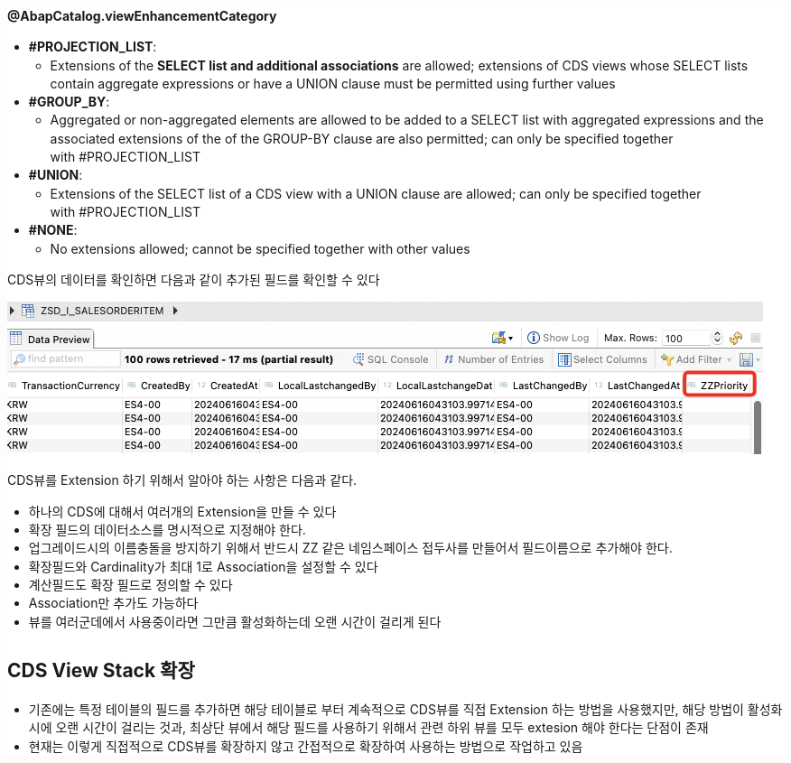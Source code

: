   

**@AbapCatalog.viewEnhancementCategory**

- **#PROJECTION\_LIST**:
    - Extensions of the **SELECT list and additional associations** are allowed; extensions of CDS views whose SELECT lists contain aggregate expressions or have a UNION clause must be permitted using further values
- **#GROUP\_BY**:
    - Aggregated or non-aggregated elements are allowed to be added to a SELECT list with aggregated expressions and the associated extensions of the of the GROUP-BY clause are also permitted; can only be specified together with #PROJECTION\_LIST
- **#UNION**:
    - Extensions of the SELECT list of a CDS view with a UNION clause are allowed; can only be specified together with #PROJECTION\_LIST
- **#NONE**:
    - No extensions allowed; cannot be specified together with other values

  

CDS뷰의 데이터를 확인하면 다음과 같이 추가된 필드를 확인할 수 있다

![](Files/image%20298.png)  

  

CDS뷰를 Extension 하기 위해서 알아야 하는 사항은 다음과 같다.

- 하나의 CDS에 대해서 여러개의 Extension을 만들 수 있다
- 확장 필드의 데이터소스를 명시적으로 지정해야 한다.
- 업그레이드시의 이름충돌을 방지하기 위해서 반드시 ZZ 같은 네임스페이스 접두사를 만들어서 필드이름으로 추가해야 한다.
- 확장필드와 Cardinality가 최대 1로 Association을 설정할 수 있다
- 계산필드도 확장 필드로 정의할 수 있다
- Association만 추가도 가능하다
- 뷰를 여러군데에서 사용중이라면 그만큼 활성화하는데 오랜 시간이 걸리게 된다

  

  

## CDS View Stack 확장

  

- 기존에는 특정 테이블의 필드를 추가하면 해당 테이블로 부터 계속적으로 CDS뷰를 직접 Extension 하는 방법을 사용했지만, 해당 방법이 활성화 시에 오랜 시간이 걸리는 것과, 최상단 뷰에서 해당 필드를 사용하기 위해서 관련 하위 뷰를 모두 extesion 해야 한다는 단점이 존재
- 현재는 이렇게 직접적으로 CDS뷰를 확장하지 않고 간접적으로 확장하여 사용하는 방법으로 작업하고 있음

  
